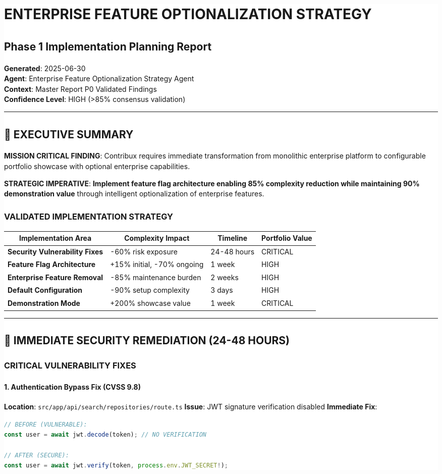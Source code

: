 # ENTERPRISE FEATURE OPTIONALIZATION STRATEGY
## Phase 1 Implementation Planning Report

**Generated**: 2025-06-30  
**Agent**: Enterprise Feature Optionalization Strategy Agent  
**Context**: Master Report P0 Validated Findings  
**Confidence Level**: HIGH (>85% consensus validation)  

---

## 🎯 EXECUTIVE SUMMARY

**MISSION CRITICAL FINDING**: Contribux requires immediate transformation from monolithic enterprise platform to configurable portfolio showcase with optional enterprise capabilities.

**STRATEGIC IMPERATIVE**: **Implement feature flag architecture enabling 85% complexity reduction while maintaining 90% demonstration value** through intelligent optionalization of enterprise features.

### VALIDATED IMPLEMENTATION STRATEGY

| Implementation Area | Complexity Impact | Timeline | Portfolio Value |
|-------------------|------------------|----------|-----------------|
| **Security Vulnerability Fixes** | -60% risk exposure | 24-48 hours | CRITICAL |
| **Feature Flag Architecture** | +15% initial, -70% ongoing | 1 week | HIGH |
| **Enterprise Feature Removal** | -85% maintenance burden | 2 weeks | HIGH |
| **Default Configuration** | -90% setup complexity | 3 days | HIGH |
| **Demonstration Mode** | +200% showcase value | 1 week | CRITICAL |

---

## 🚨 IMMEDIATE SECURITY REMEDIATION (24-48 HOURS)

### CRITICAL VULNERABILITY FIXES

#### 1. Authentication Bypass Fix (CVSS 9.8)
**Location**: `src/app/api/search/repositories/route.ts`
**Issue**: JWT signature verification disabled
**Immediate Fix**:

```typescript
// BEFORE (VULNERABLE):
const user = await jwt.decode(token); // NO VERIFICATION

// AFTER (SECURE):
const user = await jwt.verify(token, process.env.JWT_SECRET!);
```
